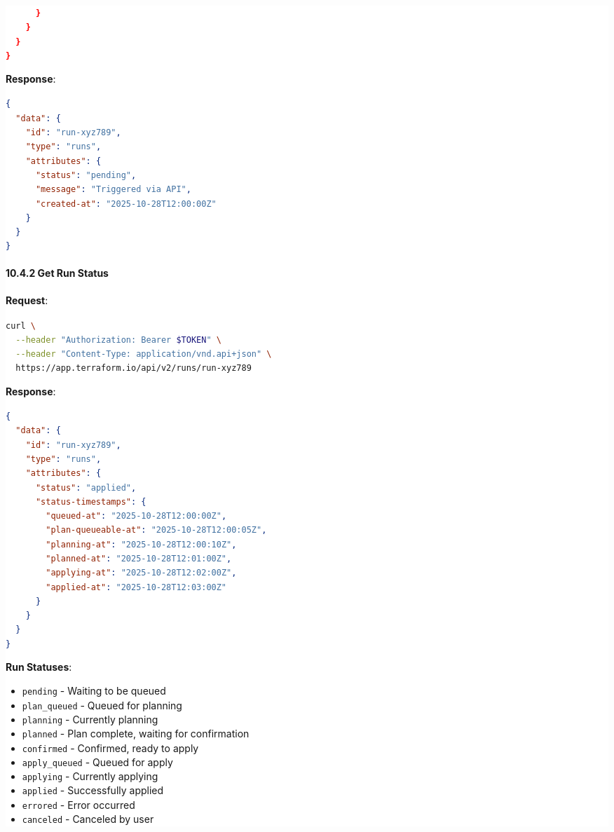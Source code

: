 ```json
      }
    }
  }
}
```

**Response**:
```json
{
  "data": {
    "id": "run-xyz789",
    "type": "runs",
    "attributes": {
      "status": "pending",
      "message": "Triggered via API",
      "created-at": "2025-10-28T12:00:00Z"
    }
  }
}
```

#### 10.4.2 Get Run Status

**Request**:
```bash
curl \
  --header "Authorization: Bearer $TOKEN" \
  --header "Content-Type: application/vnd.api+json" \
  https://app.terraform.io/api/v2/runs/run-xyz789
```

**Response**:
```json
{
  "data": {
    "id": "run-xyz789",
    "type": "runs",
    "attributes": {
      "status": "applied",
      "status-timestamps": {
        "queued-at": "2025-10-28T12:00:00Z",
        "plan-queueable-at": "2025-10-28T12:00:05Z",
        "planning-at": "2025-10-28T12:00:10Z",
        "planned-at": "2025-10-28T12:01:00Z",
        "applying-at": "2025-10-28T12:02:00Z",
        "applied-at": "2025-10-28T12:03:00Z"
      }
    }
  }
}
```

**Run Statuses**:
- `pending` - Waiting to be queued
- `plan_queued` - Queued for planning
- `planning` - Currently planning
- `planned` - Plan complete, waiting for confirmation
- `confirmed` - Confirmed, ready to apply
- `apply_queued` - Queued for apply
- `applying` - Currently applying
- `applied` - Successfully applied
- `errored` - Error occurred
- `canceled` - Canceled by user
